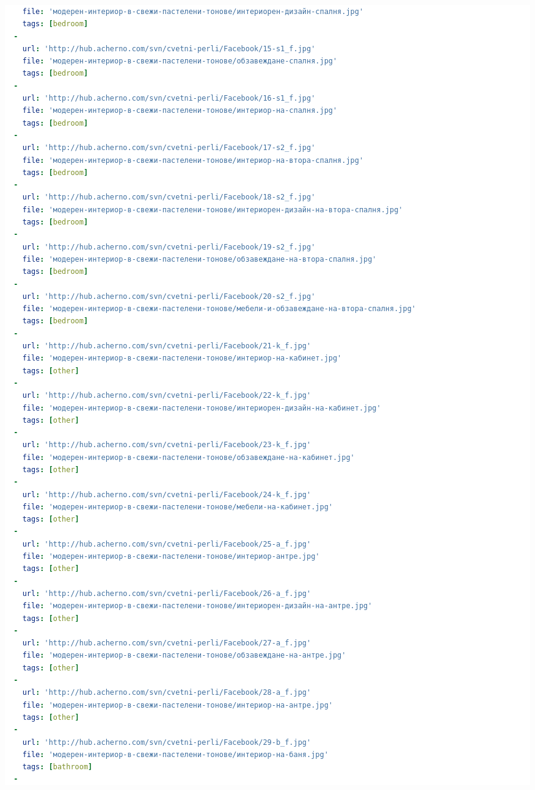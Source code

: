 ```yaml
    file: 'модерен-интериор-в-свежи-пастелени-тонове/интериорен-дизайн-спалня.jpg'
    tags: [bedroom]
  -
    url: 'http://hub.acherno.com/svn/cvetni-perli/Facebook/15-s1_f.jpg'
    file: 'модерен-интериор-в-свежи-пастелени-тонове/обзавеждане-спалня.jpg'
    tags: [bedroom]
  -
    url: 'http://hub.acherno.com/svn/cvetni-perli/Facebook/16-s1_f.jpg'
    file: 'модерен-интериор-в-свежи-пастелени-тонове/интериор-на-спалня.jpg'
    tags: [bedroom]
  -
    url: 'http://hub.acherno.com/svn/cvetni-perli/Facebook/17-s2_f.jpg'
    file: 'модерен-интериор-в-свежи-пастелени-тонове/интериор-на-втора-спалня.jpg'
    tags: [bedroom]
  -
    url: 'http://hub.acherno.com/svn/cvetni-perli/Facebook/18-s2_f.jpg'
    file: 'модерен-интериор-в-свежи-пастелени-тонове/интериорен-дизайн-на-втора-спалня.jpg'
    tags: [bedroom]
  -
    url: 'http://hub.acherno.com/svn/cvetni-perli/Facebook/19-s2_f.jpg'
    file: 'модерен-интериор-в-свежи-пастелени-тонове/обзавеждане-на-втора-спалня.jpg'
    tags: [bedroom]
  -
    url: 'http://hub.acherno.com/svn/cvetni-perli/Facebook/20-s2_f.jpg'
    file: 'модерен-интериор-в-свежи-пастелени-тонове/мебели-и-обзавеждане-на-втора-спалня.jpg'
    tags: [bedroom]
  -
    url: 'http://hub.acherno.com/svn/cvetni-perli/Facebook/21-k_f.jpg'
    file: 'модерен-интериор-в-свежи-пастелени-тонове/интериор-на-кабинет.jpg'
    tags: [other]
  -
    url: 'http://hub.acherno.com/svn/cvetni-perli/Facebook/22-k_f.jpg'
    file: 'модерен-интериор-в-свежи-пастелени-тонове/интериорен-дизайн-на-кабинет.jpg'
    tags: [other]
  -
    url: 'http://hub.acherno.com/svn/cvetni-perli/Facebook/23-k_f.jpg'
    file: 'модерен-интериор-в-свежи-пастелени-тонове/обзавеждане-на-кабинет.jpg'
    tags: [other]
  -
    url: 'http://hub.acherno.com/svn/cvetni-perli/Facebook/24-k_f.jpg'
    file: 'модерен-интериор-в-свежи-пастелени-тонове/мебели-на-кабинет.jpg'
    tags: [other]
  -
    url: 'http://hub.acherno.com/svn/cvetni-perli/Facebook/25-a_f.jpg'
    file: 'модерен-интериор-в-свежи-пастелени-тонове/интериор-антре.jpg'
    tags: [other]
  -
    url: 'http://hub.acherno.com/svn/cvetni-perli/Facebook/26-a_f.jpg'
    file: 'модерен-интериор-в-свежи-пастелени-тонове/интериорен-дизайн-на-антре.jpg'
    tags: [other]
  -
    url: 'http://hub.acherno.com/svn/cvetni-perli/Facebook/27-a_f.jpg'
    file: 'модерен-интериор-в-свежи-пастелени-тонове/обзавеждане-на-антре.jpg'
    tags: [other]
  -
    url: 'http://hub.acherno.com/svn/cvetni-perli/Facebook/28-a_f.jpg'
    file: 'модерен-интериор-в-свежи-пастелени-тонове/интериор-на-антре.jpg'
    tags: [other]
  -
    url: 'http://hub.acherno.com/svn/cvetni-perli/Facebook/29-b_f.jpg'
    file: 'модерен-интериор-в-свежи-пастелени-тонове/интериор-на-баня.jpg'
    tags: [bathroom]
  -
```